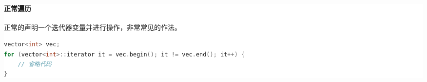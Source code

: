 #### 正常遍历

正常的声明一个迭代器变量并进行操作，非常常见的作法。

```c++
vector<int> vec;
for (vector<int>::iterator it = vec.begin(); it != vec.end(); it++) {
    // 省略代码
}
```
